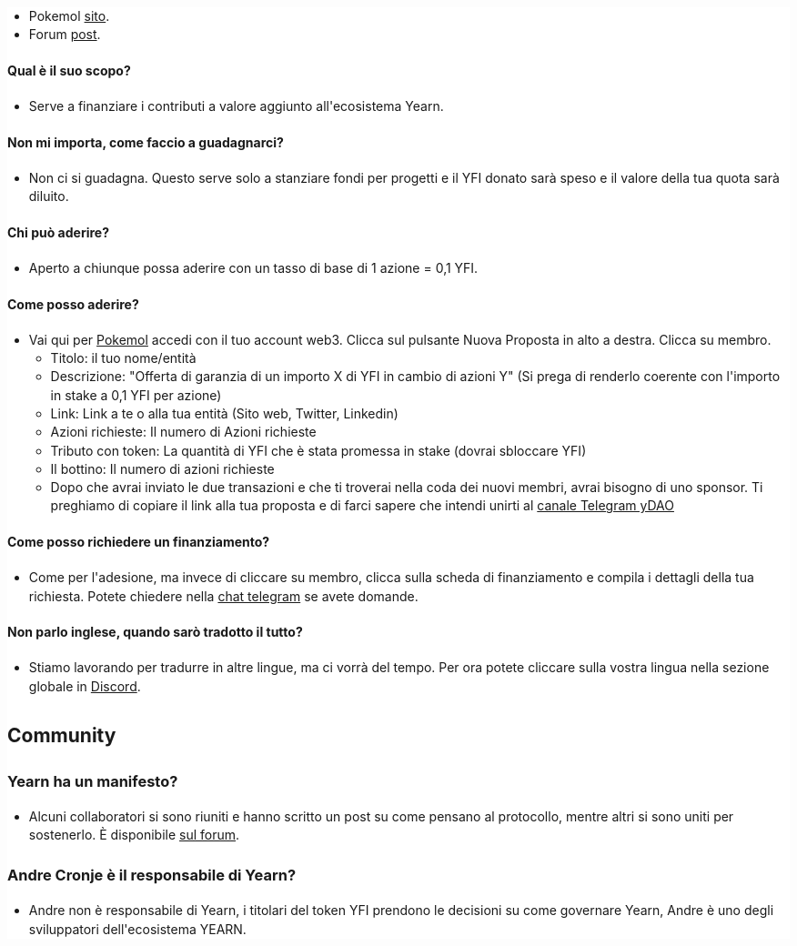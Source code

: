 - Pokemol [sito](https://pokemol.com/dao/0xcb46298767fb5d44c18313976c30d3eeb5071862/).
- Forum [post](https://gov.yearn.finance/t/ydao-for-community-funding/2243).

#### Qual è il suo scopo?

- Serve a finanziare i contributi a valore aggiunto all'ecosistema Yearn.

#### Non mi importa, come faccio a guadagnarci?

- Non ci si guadagna. Questo serve solo a stanziare fondi per progetti e il YFI donato sarà speso e il valore della tua quota sarà diluito.

#### Chi può aderire?

- Aperto a chiunque possa aderire con un tasso di base di 1 azione = 0,1 YFI.

#### Come posso aderire?

- Vai qui per [Pokemol](https://pokemol.com/dao/0xcb46298767fb5d44c18313976c30d3eeb5071862) accedi con il tuo account web3. Clicca sul pulsante Nuova Proposta in alto a destra. Clicca su membro.
  - Titolo: il tuo nome/entità
  - Descrizione: "Offerta di garanzia di un importo X di YFI in cambio di azioni Y" \(Si prega di renderlo coerente con l'importo in stake a 0,1 YFI per azione)
  - Link: Link a te o alla tua entità \(Sito web, Twitter, Linkedin\)
  - Azioni richieste: Il numero di Azioni richieste
  - Tributo con token: La quantità di YFI che è stata promessa in stake \(dovrai sbloccare YFI)
  - Il bottino: Il numero di azioni richieste
  - Dopo che avrai inviato le due transazioni e che ti troverai nella coda dei nuovi membri, avrai bisogno di uno sponsor. Ti preghiamo di copiare il link alla tua proposta e di farci sapere che intendi unirti al [canale Telegram yDAO](https://t.me/joinchat/Qn1GPBv0y7lY1vAmRCB7KA)

#### Come posso richiedere un finanziamento?

- Come per l'adesione, ma invece di cliccare su membro, clicca sulla scheda di finanziamento e compila i dettagli della tua richiesta. Potete chiedere nella [chat telegram](https://t.me/joinchat/Qn1GPBv0y7lY1vAmRCB7KA) se avete domande.

#### Non parlo inglese, quando sarò tradotto il tutto?

- Stiamo lavorando per tradurre in altre lingue, ma ci vorrà del tempo. Per ora potete cliccare sulla vostra lingua nella sezione globale in [Discord](http://discord.yearn.finance/).

## Community

### Yearn ha un manifesto?

- Alcuni collaboratori si sono riuniti e hanno scritto un post su come pensano al protocollo, mentre altri si sono uniti per sostenerlo. È disponibile [sul forum](https://gov.yearn.finance/t/how-we-think-about-yearn/).

### Andre Cronje è il responsabile di Yearn?

- Andre non è responsabile di Yearn, i titolari del token YFI prendono le decisioni su come governare Yearn, Andre è uno degli sviluppatori dell'ecosistema YEARN.
